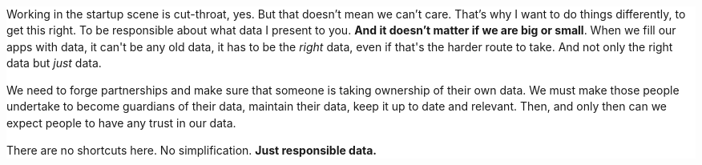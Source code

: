 Working in the startup scene is cut-throat, yes. But that doesn’t mean we can’t care. That’s why I want to do things differently, to get this right. To be responsible about what data I present to you. **And it doesn’t matter if we are big or small**. When we fill our apps with data, it can't be any old data, it has to be the _right_ data, even if that's the harder route to take. And not only the right data but _just_ data.

We need to forge partnerships and make sure that someone is taking ownership of their own data. We must make those people undertake to become guardians of their data, maintain their data, keep it up to date and relevant. Then, and only then can we expect people to have any trust in our data.

There are no shortcuts here. No simplification. **Just responsible data.**

